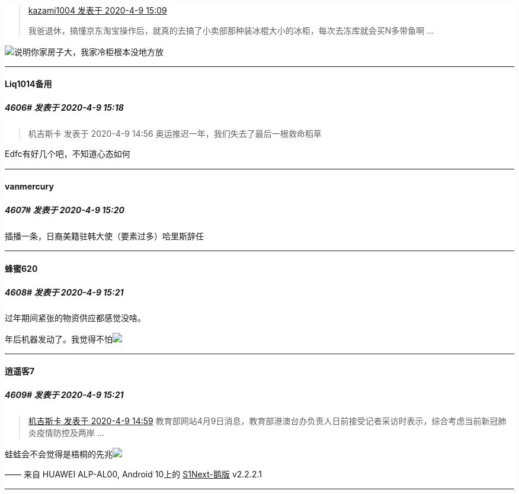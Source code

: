 
<blockquote><a href="httphttps://bbs.saraba1st.com/2b/forum.php?mod=redirect&amp;goto=findpost&amp;pid=47025258&amp;ptid=1922737" target="_blank">kazami1004 发表于 2020-4-9 15:09</a>

我爸退休，搞懂京东淘宝操作后，就真的去搞了小卖部那种装冰棍大小的冰柜，每次去冻库就会买N多带鱼啊 ...</blockquote>
<img src="https://static.saraba1st.com/image/smiley/face2017/013.png" referrerpolicy="no-referrer">说明你家房子大，我家冷柜根本没地方放


-----

####  Liq1014备用  
##### 4606#       发表于 2020-4-9 15:18


<blockquote>机吉斯卡 发表于 2020-4-9 14:56
奥运推迟一年，我们失去了最后一根救命稻草

</blockquote>
Edfc有好几个吧，不知道心态如何


-----

####  vanmercury  
##### 4607#       发表于 2020-4-9 15:20


插播一条，日裔美籍驻韩大使（要素过多）哈里斯辞任


-----

####  蜂蜜620  
##### 4608#       发表于 2020-4-9 15:21


过年期间紧张的物资供应都感觉没啥。

年后机器发动了。我觉得不怕<img src="https://static.saraba1st.com/image/smiley/face2017/125.png" referrerpolicy="no-referrer">


-----

####  逍遥客7  
##### 4609#       发表于 2020-4-9 15:21


<blockquote><a href="httphttps://bbs.saraba1st.com/2b/forum.php?mod=redirect&amp;goto=findpost&amp;pid=47025186&amp;ptid=1922737" target="_blank">机吉斯卡 发表于 2020-4-9 14:59</a>
教育部网站4月9日消息，教育部港澳台办负责人日前接受记者采访时表示，综合考虑当前新冠肺炎疫情防控及两岸 ...</blockquote>
蛙蛙会不会觉得是梧桐的先兆<img src="https://static.saraba1st.com/image/smiley/face2017/065.png" referrerpolicy="no-referrer">

—— 来自 HUAWEI ALP-AL00, Android 10上的 [S1Next-鹅版](https://github.com/ykrank/S1-Next/releases) v2.2.2.1


-----
